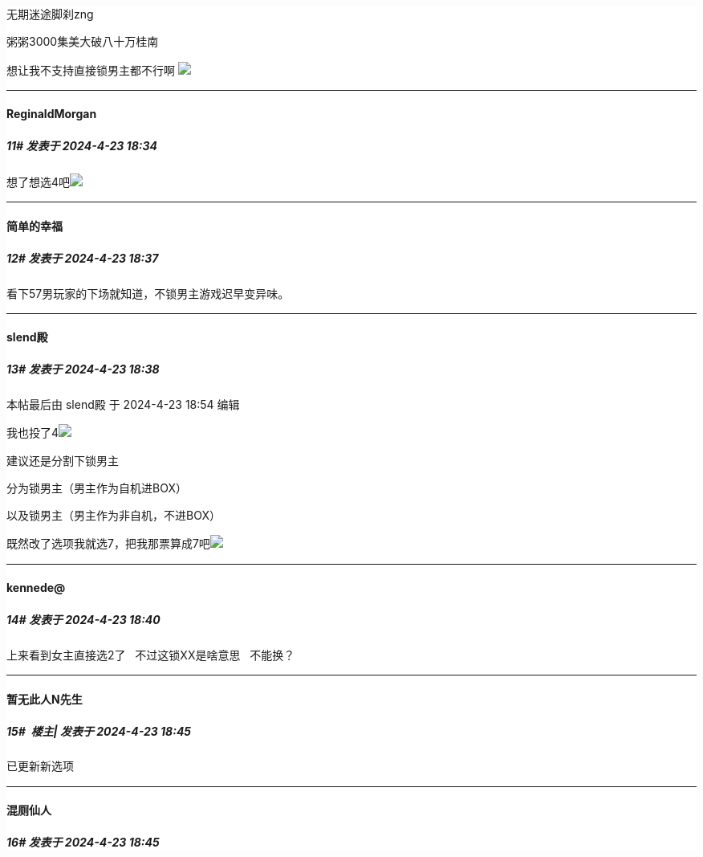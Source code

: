 无期迷途脚刹zng

粥粥3000集美大破八十万桂南

想让我不支持直接锁男主都不行啊
<img src="https://static.saraba1st.com/image/smiley/face2017/067.png" referrerpolicy="no-referrer">

*****

####  ReginaldMorgan  
##### 11#       发表于 2024-4-23 18:34

想了想选4吧<img src="https://static.saraba1st.com/image/smiley/face2017/232.gif" referrerpolicy="no-referrer">

*****

####  简单的幸福  
##### 12#       发表于 2024-4-23 18:37

看下57男玩家的下场就知道，不锁男主游戏迟早变异味。

*****

####  slend殿  
##### 13#       发表于 2024-4-23 18:38

 本帖最后由 slend殿 于 2024-4-23 18:54 编辑 

我也投了4<img src="https://static.saraba1st.com/image/smiley/face2017/068.png" referrerpolicy="no-referrer">

建议还是分割下锁男主

分为锁男主（男主作为自机进BOX）

以及锁男主（男主作为非自机，不进BOX）

既然改了选项我就选7，把我那票算成7吧<img src="https://static.saraba1st.com/image/smiley/face2017/069.png" referrerpolicy="no-referrer">

*****

####  kennede@  
##### 14#       发表于 2024-4-23 18:40

上来看到女主直接选2了   不过这锁XX是啥意思   不能换？

*****

####  暂无此人N先生  
##### 15#         楼主| 发表于 2024-4-23 18:45

已更新新选项

*****

####  混厕仙人  
##### 16#       发表于 2024-4-23 18:45
